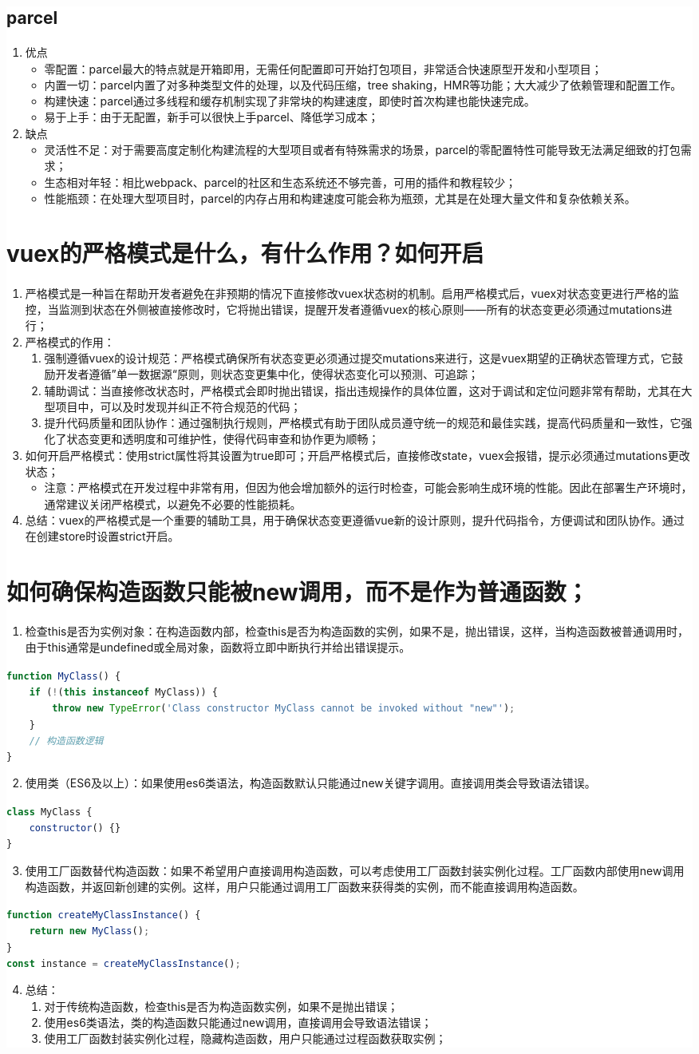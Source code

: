 ## parcel
1. 优点
    * 零配置：parcel最大的特点就是开箱即用，无需任何配置即可开始打包项目，非常适合快速原型开发和小型项目；
    * 内置一切：parcel内置了对多种类型文件的处理，以及代码压缩，tree shaking，HMR等功能；大大减少了依赖管理和配置工作。
    * 构建快速：parcel通过多线程和缓存机制实现了非常块的构建速度，即使时首次构建也能快速完成。
    * 易于上手：由于无配置，新手可以很快上手parcel、降低学习成本；
2. 缺点
    * 灵活性不足：对于需要高度定制化构建流程的大型项目或者有特殊需求的场景，parcel的零配置特性可能导致无法满足细致的打包需求；
    * 生态相对年轻：相比webpack、parcel的社区和生态系统还不够完善，可用的插件和教程较少；
    * 性能瓶颈：在处理大型项目时，parcel的内存占用和构建速度可能会称为瓶颈，尤其是在处理大量文件和复杂依赖关系。

# vuex的严格模式是什么，有什么作用？如何开启
1. 严格模式是一种旨在帮助开发者避免在非预期的情况下直接修改vuex状态树的机制。启用严格模式后，vuex对状态变更进行严格的监控，当监测到状态在外侧被直接修改时，它将抛出错误，提醒开发者遵循vuex的核心原则——所有的状态变更必须通过mutations进行；
2. 严格模式的作用：
    1. 强制遵循vuex的设计规范：严格模式确保所有状态变更必须通过提交mutations来进行，这是vuex期望的正确状态管理方式，它鼓励开发者遵循”单一数据源“原则，则状态变更集中化，使得状态变化可以预测、可追踪；
    2. 辅助调试：当直接修改状态时，严格模式会即时抛出错误，指出违规操作的具体位置，这对于调试和定位问题非常有帮助，尤其在大型项目中，可以及时发现并纠正不符合规范的代码；
    3. 提升代码质量和团队协作：通过强制执行规则，严格模式有助于团队成员遵守统一的规范和最佳实践，提高代码质量和一致性，它强化了状态变更和透明度和可维护性，使得代码审查和协作更为顺畅；
3. 如何开启严格模式：使用strict属性将其设置为true即可；开启严格模式后，直接修改state，vuex会报错，提示必须通过mutations更改状态；
    * 注意：严格模式在开发过程中非常有用，但因为他会增加额外的运行时检查，可能会影响生成环境的性能。因此在部署生产环境时，通常建议关闭严格模式，以避免不必要的性能损耗。
4. 总结：vuex的严格模式是一个重要的辅助工具，用于确保状态变更遵循vue新的设计原则，提升代码指令，方便调试和团队协作。通过在创建store时设置strict开启。


# 如何确保构造函数只能被new调用，而不是作为普通函数；
1. 检查this是否为实例对象：在构造函数内部，检查this是否为构造函数的实例，如果不是，抛出错误，这样，当构造函数被普通调用时，由于this通常是undefined或全局对象，函数将立即中断执行并给出错误提示。
```js
function MyClass() {
    if (!(this instanceof MyClass)) {
        throw new TypeError('Class constructor MyClass cannot be invoked without "new"');
    }
    // 构造函数逻辑
}
```
2. 使用类（ES6及以上）：如果使用es6类语法，构造函数默认只能通过new关键字调用。直接调用类会导致语法错误。
```js
class MyClass {
    constructor() {}
}
```
3. 使用工厂函数替代构造函数：如果不希望用户直接调用构造函数，可以考虑使用工厂函数封装实例化过程。工厂函数内部使用new调用构造函数，并返回新创建的实例。这样，用户只能通过调用工厂函数来获得类的实例，而不能直接调用构造函数。
```js
function createMyClassInstance() {
    return new MyClass();
}
const instance = createMyClassInstance();
```
4. 总结：
    1. 对于传统构造函数，检查this是否为构造函数实例，如果不是抛出错误；
    2. 使用es6类语法，类的构造函数只能通过new调用，直接调用会导致语法错误；
    3. 使用工厂函数封装实例化过程，隐藏构造函数，用户只能通过过程函数获取实例；
